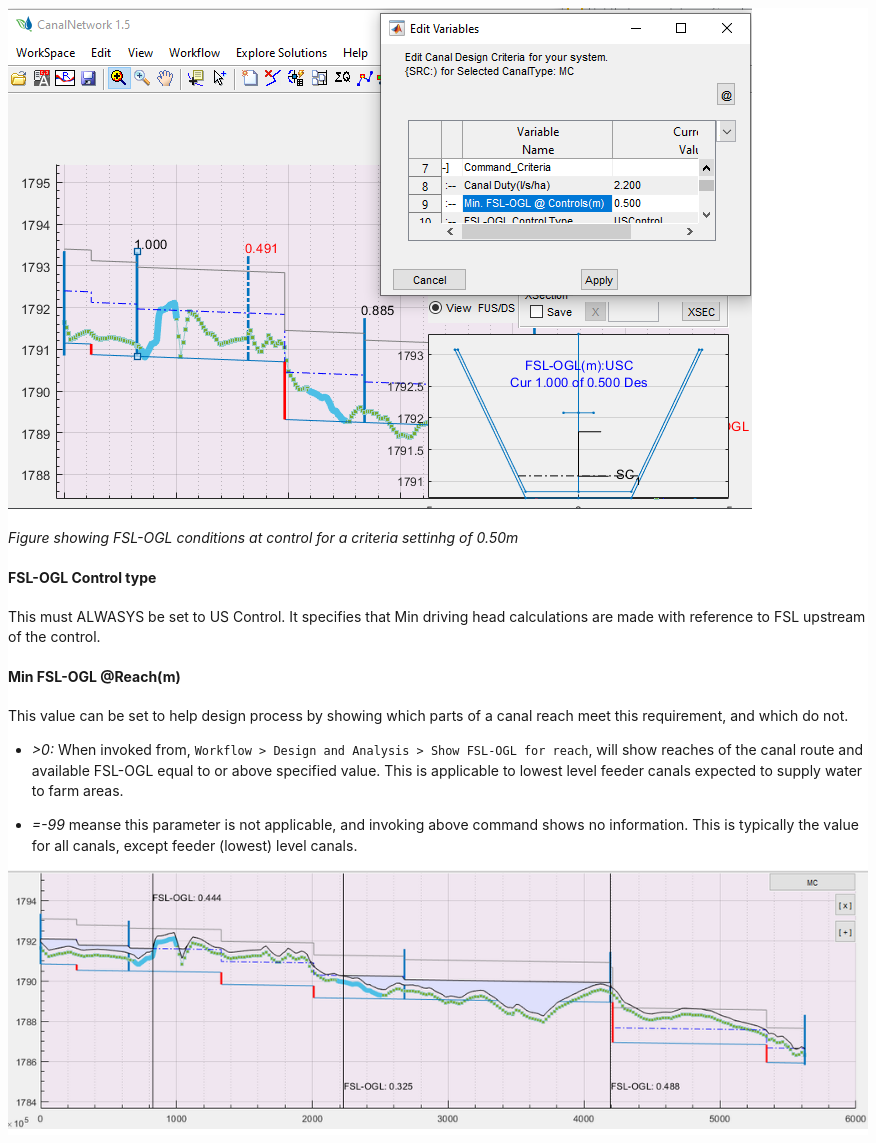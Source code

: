 
![](ImagesAbout/Image%20009.png)

*Figure showing FSL-OGL conditions at control for a criteria settinhg of 0.50m* 

#### FSL-OGL Control type

This must ALWASYS be set to US Control. It specifies that Min driving head calculations are made with reference to FSL upstream of the control.

#### Min FSL-OGL @Reach(m)

This value can be set to help design process by showing which parts of a canal reach meet this requirement, and which do not.

* *>0:* When invoked from, `Workflow > Design and Analysis > Show FSL-OGL for reach`, will show reaches of the canal route and available FSL-OGL equal to or above specified value. This is applicable to lowest level feeder canals expected to supply water to farm areas.

* *=-99* meanse this parameter is not applicable, and invoking above command shows  no information. This is typically the value for all canals, except feeder (lowest) level canals.



![](ImagesAbout/Image%20010.png)
